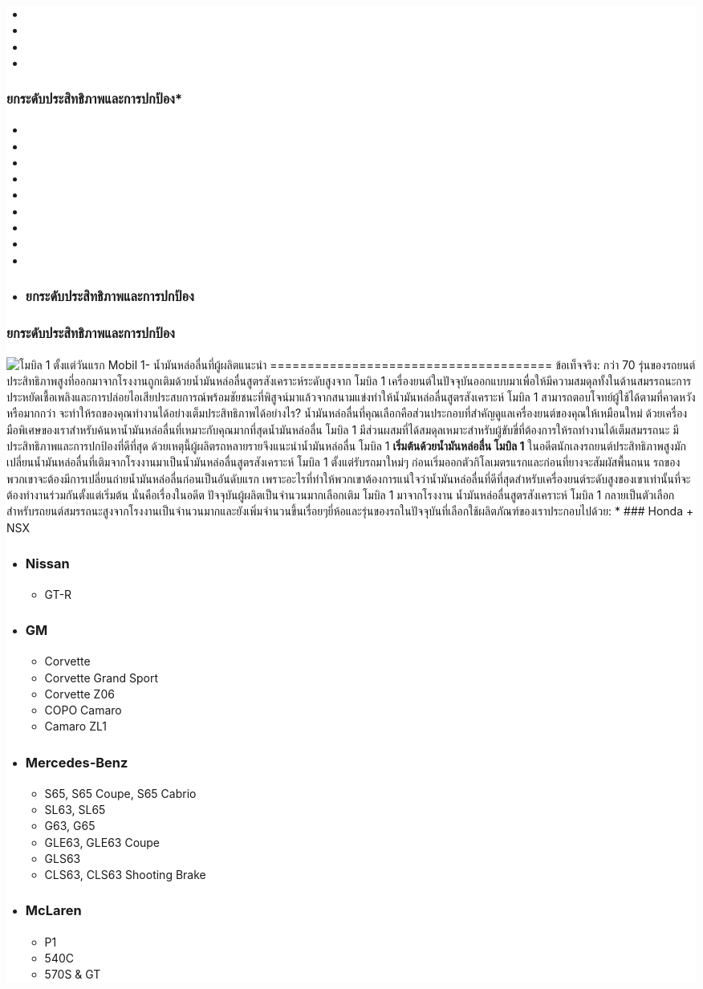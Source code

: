 * 
* 
* 
* 
### ยกระดับประสิทธิภาพและการปกป้อง* 
* 
* 
* 
* 
* 
* 
* 
* 
* 
* ### ยกระดับประสิทธิภาพและการปกป้อง
### ยกระดับประสิทธิภาพและการปกป้อง
 
 
 
 
 
 
 
 
 
 
 ![โมบิล 1 ตั้งแต่วันแรก]() 
Mobil 1- น้ำมันหล่อลื่นที่ผู้ผลิตแนะนำ
====================================== ข้อเท็จจริง: กว่า 70 รุ่นของรถยนต์ประสิทธิภาพสูงที่ออกมาจากโรงงานถูกเติมด้วยน้ำมันหล่อลื่นสูตรสังเคราะห์ระดับสูงจาก โมบิล 1 เครื่องยนต์ในปัจจุบันออกแบบมาเพื่อให้มีความสมดุลทั้งในด้านสมรรถนะการประหยัดเชื้อเพลิงและการปล่อยไอเสียประสบการณ์พร้อมชัยชนะที่พิสูจน์มาแล้วจากสนามแข่งทำให้น้ำมันหล่อลื่นสูตรสังเคราะห์ โมบิล 1 สามารถตอบโจทย์ผู้ใช้ได้ตามที่คาดหวังหรือมากกว่า
จะทำให้รถของคุณทำงานได้อย่างเต็มประสิทธิภาพได้อย่างไร? น้ำมันหล่อลื่นที่คุณเลือกคือส่วนประกอบที่สำคัญดูแลเครื่องยนต์ของคุณให้เหมือนใหม่ ด้วยเครื่องมือพิเศษของเราสำหรับค้นหาน้ำมันหล่อลื่นที่เหมาะกับคุณมากที่สุดน้ำมันหล่อลื่น โมบิล 1 มีส่วนผสมที่ได้สมดุลเหมาะสำหรับผู้ขับขี่ที่ต้องการให้รถทำงานได้เต็มสมรรถนะ มีประสิทธิภาพและการปกป้องที่ดีที่สุด ด้วยเหตุนี้ผู้ผลิตรถหลายรายจึงแนะนำน้ำมันหล่อลื่น โมบิล 1
**เริ่มต้นด้วยน้ำมันหล่อลื่น โมบิล 1**
ในอดีตนักเลงรถยนต์ประสิทธิภาพสูงมักเปลี่ยนน้ำมันหล่อลื่นที่เติมจากโรงงานมาเป็นน้ำมันหล่อลื่นสูตรสังเคราะห์ โมบิล 1 ตั้งแต่รับรถมาใหม่ๆ ก่อนเริ่มออกตัวกิโลเมตรแรกและก่อนที่ยางจะสัมผัสพื้นถนน รถของพวกเขาจะต้องมีการเปลี่ยนถ่ายน้ำมันหล่อลื่นก่อนเป็นอันดับแรก เพราะอะไรที่ทำให้พวกเขาต้องการแน่ใจว่าน้ำมันหล่อลื่นที่ดีที่สุดสำหรับเครื่องยนต์ระดับสูงของเขาเท่านั้นที่จะต้องทำงานร่วมกันตั้งแต่เริ่มต้น
นั่นคือเรื่องในอดีต ปัจจุบันผู้ผลิตเป็นจำนวนมากเลือกเติม โมบิล 1 มาจากโรงงาน น้ำมันหล่อลื่นสูตรสังเคราะห์ โมบิล 1 กลายเป็นตัวเลือกสำหรับรถยนต์สมรรถนะสูงจากโรงงานเป็นจำนวนมากและยังเพิ่มจำนวนขึ้นเรื่อยๆยี่ห้อและรุ่นของรถในปัจจุบันที่เลือกใช้ผลิตภัณฑ์ของเราประกอบไปด้วย: * ### Honda
	+ NSX
* ### Nissan
	+ GT-R
* ### GM
	+ Corvette
	+ Corvette Grand Sport
	+ Corvette Z06
	+ COPO Camaro
	+ Camaro ZL1
* ### Mercedes-Benz
	+ S65, S65 Coupe, S65 Cabrio
	+ SL63, SL65
	+ G63, G65
	+ GLE63, GLE63 Coupe
	+ GLS63
	+ CLS63, CLS63 Shooting Brake
* ### McLaren
	+ P1
	+ 540C
	+ 570S & GT